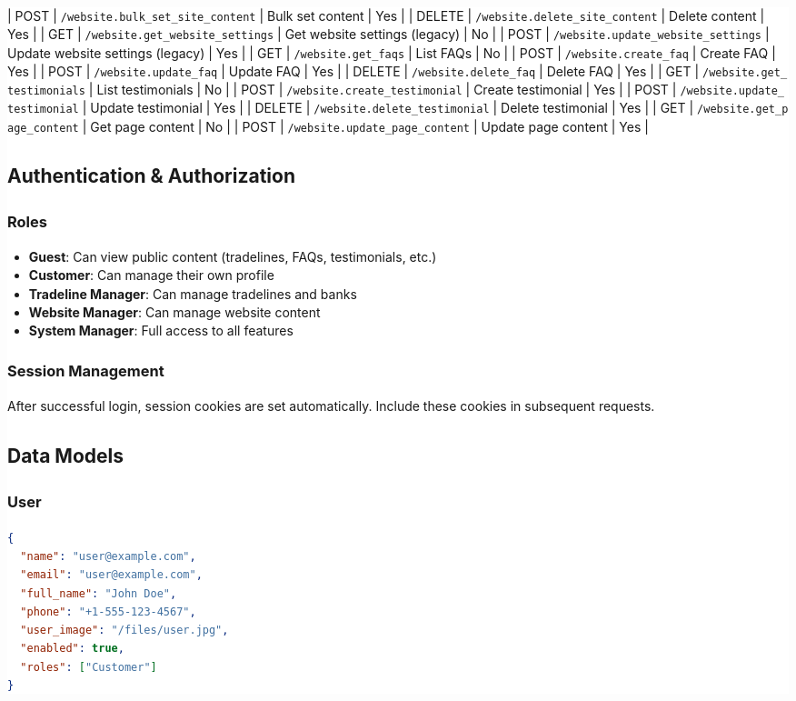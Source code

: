 | POST | `/website.bulk_set_site_content` | Bulk set content | Yes |
| DELETE | `/website.delete_site_content` | Delete content | Yes |
| GET | `/website.get_website_settings` | Get website settings (legacy) | No |
| POST | `/website.update_website_settings` | Update website settings (legacy) | Yes |
| GET | `/website.get_faqs` | List FAQs | No |
| POST | `/website.create_faq` | Create FAQ | Yes |
| POST | `/website.update_faq` | Update FAQ | Yes |
| DELETE | `/website.delete_faq` | Delete FAQ | Yes |
| GET | `/website.get_testimonials` | List testimonials | No |
| POST | `/website.create_testimonial` | Create testimonial | Yes |
| POST | `/website.update_testimonial` | Update testimonial | Yes |
| DELETE | `/website.delete_testimonial` | Delete testimonial | Yes |
| GET | `/website.get_page_content` | Get page content | No |
| POST | `/website.update_page_content` | Update page content | Yes |

## Authentication & Authorization

### Roles
- **Guest**: Can view public content (tradelines, FAQs, testimonials, etc.)
- **Customer**: Can manage their own profile
- **Tradeline Manager**: Can manage tradelines and banks
- **Website Manager**: Can manage website content
- **System Manager**: Full access to all features

### Session Management
After successful login, session cookies are set automatically. Include these cookies in subsequent requests.

## Data Models

### User
```json
{
  "name": "user@example.com",
  "email": "user@example.com",
  "full_name": "John Doe",
  "phone": "+1-555-123-4567",
  "user_image": "/files/user.jpg",
  "enabled": true,
  "roles": ["Customer"]
}
```
